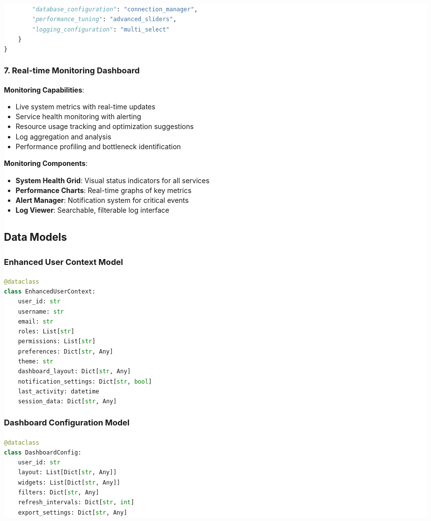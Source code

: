 ```python
        "database_configuration": "connection_manager",
        "performance_tuning": "advanced_sliders",
        "logging_configuration": "multi_select"
    }
}
```

### 7. Real-time Monitoring Dashboard

**Monitoring Capabilities**:
- Live system metrics with real-time updates
- Service health monitoring with alerting
- Resource usage tracking and optimization suggestions
- Log aggregation and analysis
- Performance profiling and bottleneck identification

**Monitoring Components**:
- **System Health Grid**: Visual status indicators for all services
- **Performance Charts**: Real-time graphs of key metrics
- **Alert Manager**: Notification system for critical events
- **Log Viewer**: Searchable, filterable log interface

## Data Models

### Enhanced User Context Model

```python
@dataclass
class EnhancedUserContext:
    user_id: str
    username: str
    email: str
    roles: List[str]
    permissions: List[str]
    preferences: Dict[str, Any]
    theme: str
    dashboard_layout: Dict[str, Any]
    notification_settings: Dict[str, bool]
    last_activity: datetime
    session_data: Dict[str, Any]
```

### Dashboard Configuration Model

```python
@dataclass
class DashboardConfig:
    user_id: str
    layout: List[Dict[str, Any]]
    widgets: List[Dict[str, Any]]
    filters: Dict[str, Any]
    refresh_intervals: Dict[str, int]
    export_settings: Dict[str, Any]
```
